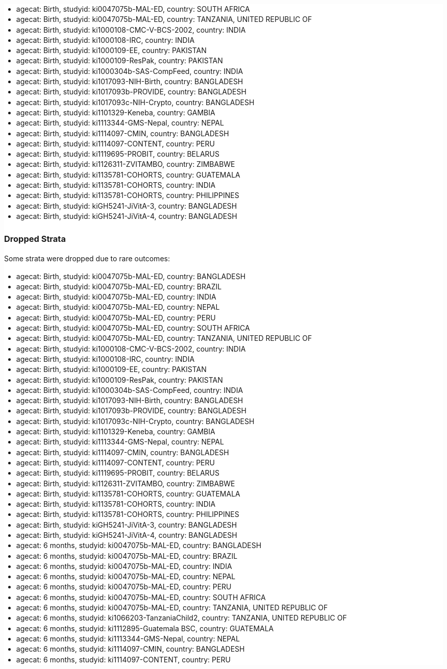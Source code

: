 * agecat: Birth, studyid: ki0047075b-MAL-ED, country: SOUTH AFRICA
* agecat: Birth, studyid: ki0047075b-MAL-ED, country: TANZANIA, UNITED REPUBLIC OF
* agecat: Birth, studyid: ki1000108-CMC-V-BCS-2002, country: INDIA
* agecat: Birth, studyid: ki1000108-IRC, country: INDIA
* agecat: Birth, studyid: ki1000109-EE, country: PAKISTAN
* agecat: Birth, studyid: ki1000109-ResPak, country: PAKISTAN
* agecat: Birth, studyid: ki1000304b-SAS-CompFeed, country: INDIA
* agecat: Birth, studyid: ki1017093-NIH-Birth, country: BANGLADESH
* agecat: Birth, studyid: ki1017093b-PROVIDE, country: BANGLADESH
* agecat: Birth, studyid: ki1017093c-NIH-Crypto, country: BANGLADESH
* agecat: Birth, studyid: ki1101329-Keneba, country: GAMBIA
* agecat: Birth, studyid: ki1113344-GMS-Nepal, country: NEPAL
* agecat: Birth, studyid: ki1114097-CMIN, country: BANGLADESH
* agecat: Birth, studyid: ki1114097-CONTENT, country: PERU
* agecat: Birth, studyid: ki1119695-PROBIT, country: BELARUS
* agecat: Birth, studyid: ki1126311-ZVITAMBO, country: ZIMBABWE
* agecat: Birth, studyid: ki1135781-COHORTS, country: GUATEMALA
* agecat: Birth, studyid: ki1135781-COHORTS, country: INDIA
* agecat: Birth, studyid: ki1135781-COHORTS, country: PHILIPPINES
* agecat: Birth, studyid: kiGH5241-JiVitA-3, country: BANGLADESH
* agecat: Birth, studyid: kiGH5241-JiVitA-4, country: BANGLADESH

### Dropped Strata

Some strata were dropped due to rare outcomes:

* agecat: Birth, studyid: ki0047075b-MAL-ED, country: BANGLADESH
* agecat: Birth, studyid: ki0047075b-MAL-ED, country: BRAZIL
* agecat: Birth, studyid: ki0047075b-MAL-ED, country: INDIA
* agecat: Birth, studyid: ki0047075b-MAL-ED, country: NEPAL
* agecat: Birth, studyid: ki0047075b-MAL-ED, country: PERU
* agecat: Birth, studyid: ki0047075b-MAL-ED, country: SOUTH AFRICA
* agecat: Birth, studyid: ki0047075b-MAL-ED, country: TANZANIA, UNITED REPUBLIC OF
* agecat: Birth, studyid: ki1000108-CMC-V-BCS-2002, country: INDIA
* agecat: Birth, studyid: ki1000108-IRC, country: INDIA
* agecat: Birth, studyid: ki1000109-EE, country: PAKISTAN
* agecat: Birth, studyid: ki1000109-ResPak, country: PAKISTAN
* agecat: Birth, studyid: ki1000304b-SAS-CompFeed, country: INDIA
* agecat: Birth, studyid: ki1017093-NIH-Birth, country: BANGLADESH
* agecat: Birth, studyid: ki1017093b-PROVIDE, country: BANGLADESH
* agecat: Birth, studyid: ki1017093c-NIH-Crypto, country: BANGLADESH
* agecat: Birth, studyid: ki1101329-Keneba, country: GAMBIA
* agecat: Birth, studyid: ki1113344-GMS-Nepal, country: NEPAL
* agecat: Birth, studyid: ki1114097-CMIN, country: BANGLADESH
* agecat: Birth, studyid: ki1114097-CONTENT, country: PERU
* agecat: Birth, studyid: ki1119695-PROBIT, country: BELARUS
* agecat: Birth, studyid: ki1126311-ZVITAMBO, country: ZIMBABWE
* agecat: Birth, studyid: ki1135781-COHORTS, country: GUATEMALA
* agecat: Birth, studyid: ki1135781-COHORTS, country: INDIA
* agecat: Birth, studyid: ki1135781-COHORTS, country: PHILIPPINES
* agecat: Birth, studyid: kiGH5241-JiVitA-3, country: BANGLADESH
* agecat: Birth, studyid: kiGH5241-JiVitA-4, country: BANGLADESH
* agecat: 6 months, studyid: ki0047075b-MAL-ED, country: BANGLADESH
* agecat: 6 months, studyid: ki0047075b-MAL-ED, country: BRAZIL
* agecat: 6 months, studyid: ki0047075b-MAL-ED, country: INDIA
* agecat: 6 months, studyid: ki0047075b-MAL-ED, country: NEPAL
* agecat: 6 months, studyid: ki0047075b-MAL-ED, country: PERU
* agecat: 6 months, studyid: ki0047075b-MAL-ED, country: SOUTH AFRICA
* agecat: 6 months, studyid: ki0047075b-MAL-ED, country: TANZANIA, UNITED REPUBLIC OF
* agecat: 6 months, studyid: ki1066203-TanzaniaChild2, country: TANZANIA, UNITED REPUBLIC OF
* agecat: 6 months, studyid: ki1112895-Guatemala BSC, country: GUATEMALA
* agecat: 6 months, studyid: ki1113344-GMS-Nepal, country: NEPAL
* agecat: 6 months, studyid: ki1114097-CMIN, country: BANGLADESH
* agecat: 6 months, studyid: ki1114097-CONTENT, country: PERU